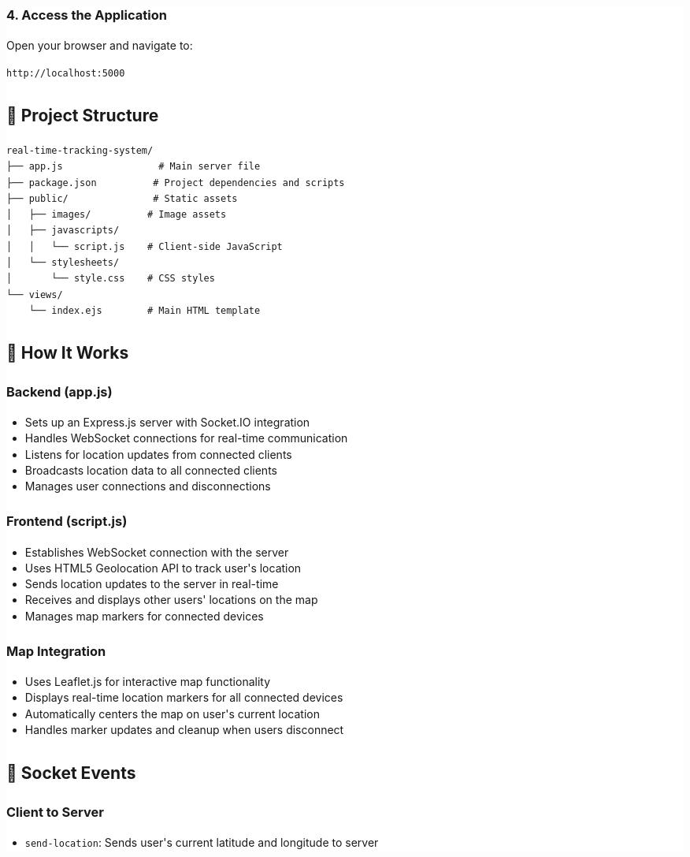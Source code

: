 ### 4. Access the Application
Open your browser and navigate to:
```
http://localhost:5000
```

## 📁 Project Structure

```
real-time-tracking-system/
├── app.js                 # Main server file
├── package.json          # Project dependencies and scripts
├── public/               # Static assets
│   ├── images/          # Image assets
│   ├── javascripts/
│   │   └── script.js    # Client-side JavaScript
│   └── stylesheets/
│       └── style.css    # CSS styles
└── views/
    └── index.ejs        # Main HTML template
```

## 🔧 How It Works

### Backend (app.js)
- Sets up an Express.js server with Socket.IO integration
- Handles WebSocket connections for real-time communication
- Listens for location updates from connected clients
- Broadcasts location data to all connected clients
- Manages user connections and disconnections

### Frontend (script.js)
- Establishes WebSocket connection with the server
- Uses HTML5 Geolocation API to track user's location
- Sends location updates to the server in real-time
- Receives and displays other users' locations on the map
- Manages map markers for connected devices

### Map Integration
- Uses Leaflet.js for interactive map functionality
- Displays real-time location markers for all connected devices
- Automatically centers the map on user's current location
- Handles marker updates and cleanup when users disconnect

## 🔌 Socket Events

### Client to Server
- `send-location`: Sends user's current latitude and longitude to server
